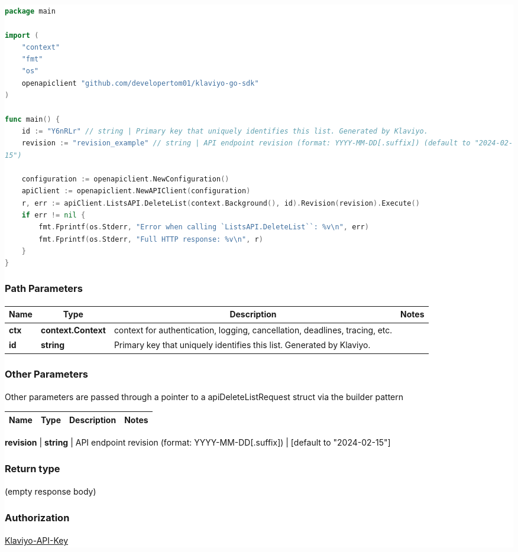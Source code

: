 ```go
package main

import (
	"context"
	"fmt"
	"os"
	openapiclient "github.com/developertom01/klaviyo-go-sdk"
)

func main() {
	id := "Y6nRLr" // string | Primary key that uniquely identifies this list. Generated by Klaviyo.
	revision := "revision_example" // string | API endpoint revision (format: YYYY-MM-DD[.suffix]) (default to "2024-02-15")

	configuration := openapiclient.NewConfiguration()
	apiClient := openapiclient.NewAPIClient(configuration)
	r, err := apiClient.ListsAPI.DeleteList(context.Background(), id).Revision(revision).Execute()
	if err != nil {
		fmt.Fprintf(os.Stderr, "Error when calling `ListsAPI.DeleteList``: %v\n", err)
		fmt.Fprintf(os.Stderr, "Full HTTP response: %v\n", r)
	}
}
```

### Path Parameters


Name | Type | Description  | Notes
------------- | ------------- | ------------- | -------------
**ctx** | **context.Context** | context for authentication, logging, cancellation, deadlines, tracing, etc.
**id** | **string** | Primary key that uniquely identifies this list. Generated by Klaviyo. | 

### Other Parameters

Other parameters are passed through a pointer to a apiDeleteListRequest struct via the builder pattern


Name | Type | Description  | Notes
------------- | ------------- | ------------- | -------------

 **revision** | **string** | API endpoint revision (format: YYYY-MM-DD[.suffix]) | [default to &quot;2024-02-15&quot;]

### Return type

 (empty response body)

### Authorization

[Klaviyo-API-Key](../README.md#Klaviyo-API-Key)
